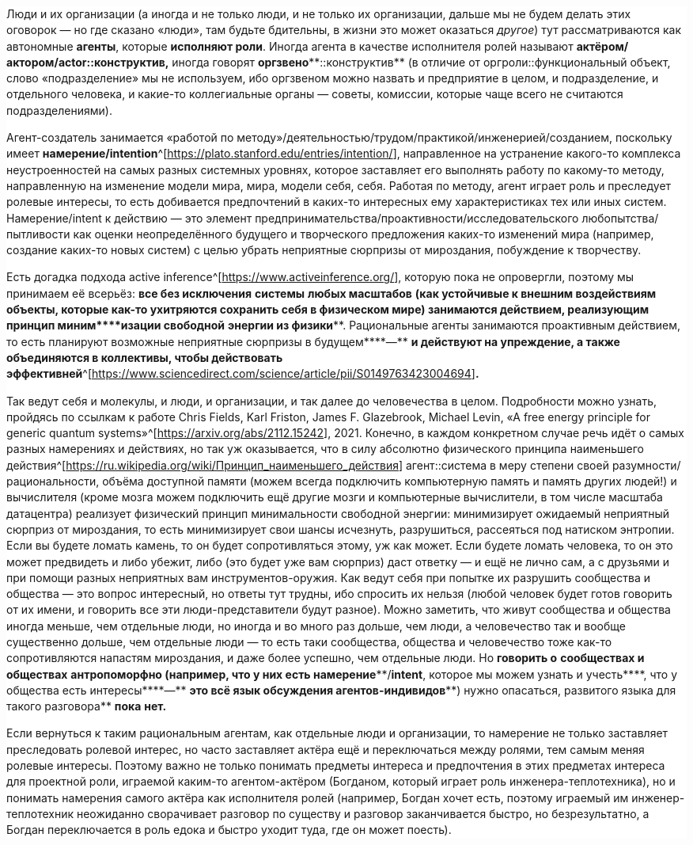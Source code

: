 Люди и их организации (а иногда и не только люди, и не только их организации, дальше мы не будем делать этих оговорок — но где сказано «люди», там будьте бдительны, в жизни это может оказаться *другое*) тут рассматриваются как автономные **агенты**, которые **исполняют роли**. Иногда агента в качестве исполнителя ролей называют **актёром/актором/****actor****::конструктив,** иногда говорят **оргзвено****::конструктив** (в отличие от оргроли::функциональный объект, слово «подразделение» мы не используем, ибо оргзвеном можно назвать и предприятие в целом, и подразделение, и отдельного человека, и какие-то коллегиальные органы — советы, комиссии, которые чаще всего не считаются подразделениями).

Агент-создатель занимается «работой по методу»/деятельностью/трудом/практикой/инженерией/созданием, поскольку имеет **намерение/****intent****ion**^[<https://plato.stanford.edu/entries/intention/>], направленное на устранение какого-то комплекса неустроенностей на самых разных системных уровнях, которое заставляет его выполнять работу по какому-то методу, направленную на изменение модели мира, мира, модели себя, себя. Работая по методу, агент играет роль и преследует ролевые интересы, то есть добивается предпочтений в каких-то интересных ему характеристиках тех или иных систем. Намерение/intent к действию — это элемент предпринимательства/проактивности/исследовательского любопытства/пытливости как оценки неопределённого будущего и творческого предложения каких-то изменений мира (например, создание каких-то новых систем) с целью убрать неприятные сюрпризы от мироздания, побуждение к творчеству.

Есть догадка подхода active inference^[<https://www.activeinference.org/>], которую пока не опровергли, поэтому мы принимаем её всерьёз: **все без исключения** **системы** **любых масштабов** **(как устойчивые к внешним воздействиям объекты, которые как-то ухитряются сохранить себя в физическом мире) занимаются действием, реализующим принцип миним****изации свободной** **энергии из физики****. Рациональные агенты занимаются проактивным действием, то есть планируют возможные неприятные сюрпризы в будущем****—** **и действуют на упреждение, а также объединяются в коллективы, чтобы действовать эффективней**^[<https://www.sciencedirect.com/science/article/pii/S0149763423004694>]**.**

Так ведут себя и молекулы, и люди, и организации, и так далее до человечества в целом. Подробности можно узнать, пройдясь по ссылкам к работе Chris Fields, Karl Friston, James F. Glazebrook, Michael Levin, «A free energy principle for generic quantum systems»^[<https://arxiv.org/abs/2112.15242>], 2021. Конечно, в каждом конкретном случае речь идёт о самых разных намерениях и действиях, но так уж оказывается, что в силу абсолютно физического принципа наименьшего действия^[<https://ru.wikipedia.org/wiki/Принцип_наименьшего_действия>] агент::система в меру степени своей разумности/рациональности, объёма доступной памяти (можем всегда подключить компьютерную память и память других людей!) и вычислителя (кроме мозга можем подключить ещё другие мозги и компьютерные вычислители, в том числе масштаба датацентра) реализует физический принцип минимальности свободной энергии: минимизирует ожидаемый неприятный сюрприз от мироздания, то есть минимизирует свои шансы исчезнуть, разрушиться, рассеяться под натиском энтропии. Если вы будете ломать камень, то он будет сопротивляться этому, уж как может. Если будете ломать человека, то он это может предвидеть и либо убежит, либо (это будет уже вам сюрприз) даст ответку — и ещё не лично сам, а с друзьями и при помощи разных неприятных вам инструментов-оружия. Как ведут себя при попытке их разрушить сообщества и общества — это вопрос интересный, но ответы тут трудны, ибо спросить их нельзя (любой человек будет готов говорить от их имени, и говорить все эти люди-представители будут разное). Можно заметить, что живут сообщества и общества иногда меньше, чем отдельные люди, но иногда и во много раз дольше, чем люди, а человечество так и вообще существенно дольше, чем отдельные люди — то есть таки сообщества, общества и человечество тоже как-то сопротивляются напастям мироздания, и даже более успешно, чем отдельные люди. Но **говорить о** **сообществах и обществах** **антропоморфно (например, что у них есть намерение****/****intent****, которое мы можем узнать и учесть****, что у общества есть интересы****—** **это всё язык обсуждения агентов-индивидов****) нужно опасаться, развитого языка для такого разговора** **пока** **нет.**

Если вернуться к таким рациональным агентам, как отдельные люди и организации, то намерение не только заставляет преследовать ролевой интерес, но часто заставляет актёра ещё и переключаться между ролями, тем самым меняя ролевые интересы. Поэтому важно не только понимать предметы интереса и предпочтения в этих предметах интереса для проектной роли, играемой каким-то агентом-актёром (Богданом, который играет роль инженера-теплотехника), но и понимать намерения самого актёра как исполнителя ролей (например, Богдан хочет есть, поэтому играемый им инженер-теплотехник неожиданно сворачивает разговор по существу и разговор заканчивается быстро, но безрезультатно, а Богдан переключается в роль едока и быстро уходит туда, где он может поесть).
